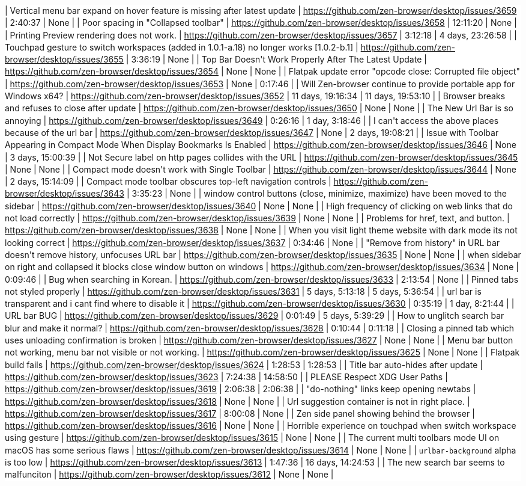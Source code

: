 | Vertical menu bar expand on hover feature is missing after latest update | https://github.com/zen-browser/desktop/issues/3659 | 2:40:37 | None |
| Poor spacing in "Collapsed toolbar" | https://github.com/zen-browser/desktop/issues/3658 | 12:11:20 | None |
| Printing Preview rendering does not work. | https://github.com/zen-browser/desktop/issues/3657 | 3:12:18 | 4 days, 23:26:58 |
| Touchpad gesture to switch workspaces (added in 1.0.1-a.18) no longer works [1.0.2-b.1] | https://github.com/zen-browser/desktop/issues/3655 | 3:36:19 | None |
| Top Bar Doesn't Work Properly After The Latest Update | https://github.com/zen-browser/desktop/issues/3654 | None | None |
| Flatpak update error "opcode close: Corrupted file object" | https://github.com/zen-browser/desktop/issues/3653 | None | 0:17:46 |
| Will Zen-browser continue to provide portable app for Windows x64? | https://github.com/zen-browser/desktop/issues/3652 | 11 days, 19:16:34 | 11 days, 19:53:10 |
| Browser breaks and refuses to close after update | https://github.com/zen-browser/desktop/issues/3650 | None | None |
| The New Url Bar is so annoying | https://github.com/zen-browser/desktop/issues/3649 | 0:26:16 | 1 day, 3:18:46 |
| I can't access the above places because of the url bar | https://github.com/zen-browser/desktop/issues/3647 | None | 2 days, 19:08:21 |
| Issue with Toolbar Appearing in Compact Mode When Display Bookmarks Is Enabled | https://github.com/zen-browser/desktop/issues/3646 | None | 3 days, 15:00:39 |
| Not Secure label on http pages collides with the URL | https://github.com/zen-browser/desktop/issues/3645 | None | None |
| Compact mode doesn't work with Single Toolbar | https://github.com/zen-browser/desktop/issues/3644 | None | 2 days, 15:14:09 |
| Compact mode toolbar obscures top-left navigation controls | https://github.com/zen-browser/desktop/issues/3643 | 3:35:23 | None |
| window control buttons (close, minimize, maximize) have been moved to the sidebar | https://github.com/zen-browser/desktop/issues/3640 | None | None |
| High frequency of clicking on web links that do not load correctly | https://github.com/zen-browser/desktop/issues/3639 | None | None |
| Problems for href, text, and button. | https://github.com/zen-browser/desktop/issues/3638 | None | None |
| When you visit light theme website with dark mode its not looking correct | https://github.com/zen-browser/desktop/issues/3637 | 0:34:46 | None |
| "Remove from history" in URL bar doesn't remove history, unfocuses URL bar | https://github.com/zen-browser/desktop/issues/3635 | None | None |
| when sidebar on right and collapsed it blocks close window button on windows | https://github.com/zen-browser/desktop/issues/3634 | None | 0:09:46 |
| Bug when searching in Korean. | https://github.com/zen-browser/desktop/issues/3633 | 2:13:54 | None |
| Pinned tabs not styled properly | https://github.com/zen-browser/desktop/issues/3631 | 5 days, 5:13:18 | 5 days, 5:36:54 |
| url bar is transparent and i cant find where to disable it | https://github.com/zen-browser/desktop/issues/3630 | 0:35:19 | 1 day, 8:21:44 |
| URL bar BUG | https://github.com/zen-browser/desktop/issues/3629 | 0:01:49 | 5 days, 5:39:29 |
| How to unglitch search bar blur and make it normal? | https://github.com/zen-browser/desktop/issues/3628 | 0:10:44 | 0:11:18 |
| Closing a pinned tab which uses unloading confirmation is broken | https://github.com/zen-browser/desktop/issues/3627 | None | None |
| Menu bar button not working, menu bar not visible or not working. | https://github.com/zen-browser/desktop/issues/3625 | None | None |
| Flatpak build fails | https://github.com/zen-browser/desktop/issues/3624 | 1:28:53 | 1:28:53 |
| Title bar auto-hides after update | https://github.com/zen-browser/desktop/issues/3623 | 7:24:38 | 14:58:50 |
| PLEASE Respect XDG User Paths | https://github.com/zen-browser/desktop/issues/3619 | 2:06:38 | 2:06:38 |
| "do-nothing" links keep opening newtabs | https://github.com/zen-browser/desktop/issues/3618 | None | None |
| Url suggestion container is not in right place. | https://github.com/zen-browser/desktop/issues/3617 | 8:00:08 | None |
| Zen side panel showing behind the browser | https://github.com/zen-browser/desktop/issues/3616 | None | None |
| Horrible experience on touchpad when switch workspace using gesture | https://github.com/zen-browser/desktop/issues/3615 | None | None |
| The current multi toolbars mode UI on macOS has some serious flaws | https://github.com/zen-browser/desktop/issues/3614 | None | None |
| `urlbar-background` alpha is too low | https://github.com/zen-browser/desktop/issues/3613 | 1:47:36 | 16 days, 14:24:53 |
| The new search bar seems to malfunciton | https://github.com/zen-browser/desktop/issues/3612 | None | None |